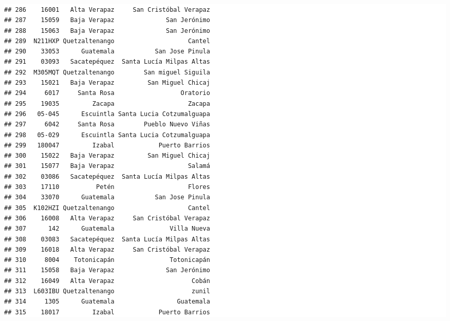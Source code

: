     ## 286    16001   Alta Verapaz     San Cristóbal Verapaz
    ## 287    15059   Baja Verapaz              San Jerónimo
    ## 288    15063   Baja Verapaz              San Jerónimo
    ## 289  N211HXP Quetzaltenango                    Cantel
    ## 290    33053      Guatemala           San Jose Pinula
    ## 291    03093   Sacatepéquez  Santa Lucía Milpas Altas
    ## 292  M305MQT Quetzaltenango        San miguel Siguila
    ## 293    15021   Baja Verapaz         San Miguel Chicaj
    ## 294     6017     Santa Rosa                  Oratorio
    ## 295    19035         Zacapa                    Zacapa
    ## 296   05-045      Escuintla Santa Lucia Cotzumalguapa
    ## 297     6042     Santa Rosa        Pueblo Nuevo Viñas
    ## 298   05-029      Escuintla Santa Lucia Cotzumalguapa
    ## 299   180047         Izabal            Puerto Barrios
    ## 300    15022   Baja Verapaz         San Miguel Chicaj
    ## 301    15077   Baja Verapaz                    Salamá
    ## 302    03086   Sacatepéquez  Santa Lucía Milpas Altas
    ## 303    17110          Petén                    Flores
    ## 304    33070      Guatemala           San Jose Pinula
    ## 305  K102HZI Quetzaltenango                    Cantel
    ## 306    16008   Alta Verapaz     San Cristóbal Verapaz
    ## 307      142      Guatemala               Villa Nueva
    ## 308    03083   Sacatepéquez  Santa Lucía Milpas Altas
    ## 309    16018   Alta Verapaz     San Cristóbal Verapaz
    ## 310     8004    Totonicapán               Totonicapán
    ## 311    15058   Baja Verapaz              San Jerónimo
    ## 312    16049   Alta Verapaz                     Cobán
    ## 313  L603IBU Quetzaltenango                     zunil
    ## 314     1305      Guatemala                 Guatemala
    ## 315    18017         Izabal            Puerto Barrios